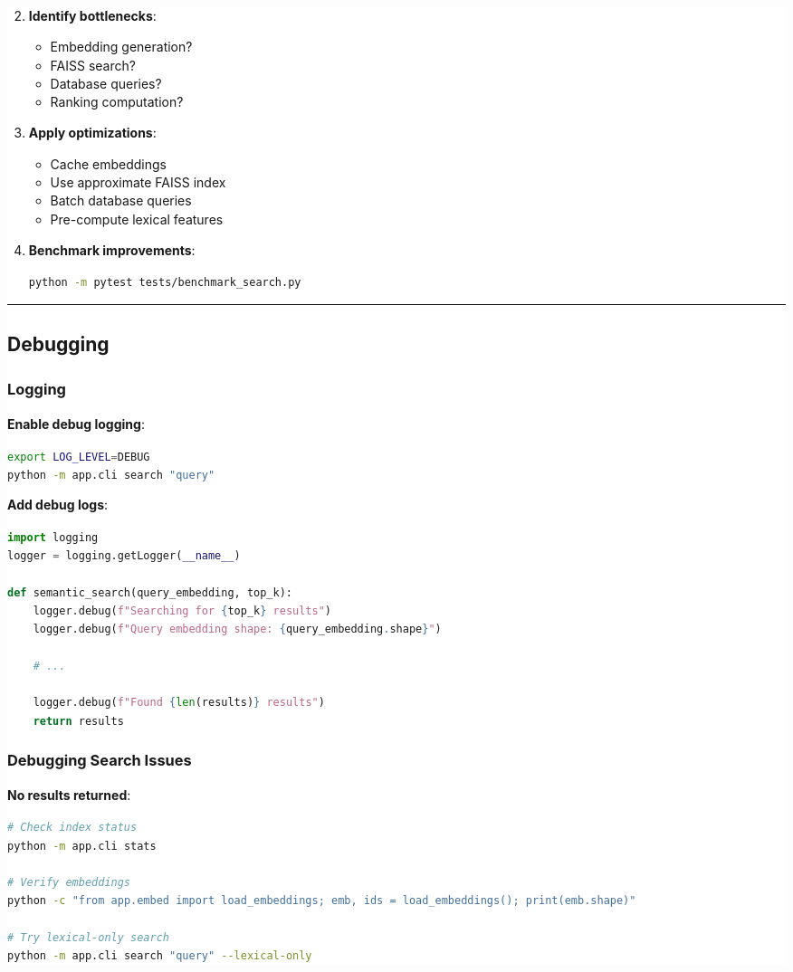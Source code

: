 2. **Identify bottlenecks**:
   - Embedding generation?
   - FAISS search?
   - Database queries?
   - Ranking computation?

3. **Apply optimizations**:
   - Cache embeddings
   - Use approximate FAISS index
   - Batch database queries
   - Pre-compute lexical features

4. **Benchmark improvements**:
   ```bash
   python -m pytest tests/benchmark_search.py
   ```

---

## Debugging

### Logging

**Enable debug logging**:
```bash
export LOG_LEVEL=DEBUG
python -m app.cli search "query"
```

**Add debug logs**:
```python
import logging
logger = logging.getLogger(__name__)

def semantic_search(query_embedding, top_k):
    logger.debug(f"Searching for {top_k} results")
    logger.debug(f"Query embedding shape: {query_embedding.shape}")
    
    # ...
    
    logger.debug(f"Found {len(results)} results")
    return results
```

### Debugging Search Issues

**No results returned**:
```bash
# Check index status
python -m app.cli stats

# Verify embeddings
python -c "from app.embed import load_embeddings; emb, ids = load_embeddings(); print(emb.shape)"

# Try lexical-only search
python -m app.cli search "query" --lexical-only
```
